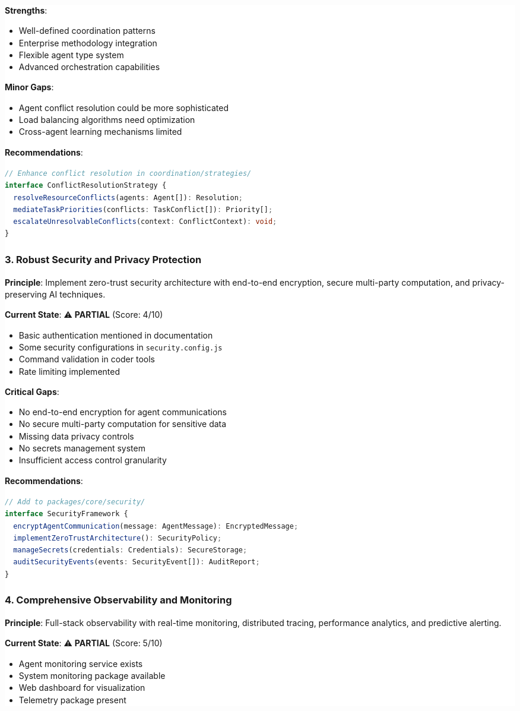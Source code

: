 **Strengths**:
- Well-defined coordination patterns
- Enterprise methodology integration
- Flexible agent type system
- Advanced orchestration capabilities

**Minor Gaps**:
- Agent conflict resolution could be more sophisticated
- Load balancing algorithms need optimization
- Cross-agent learning mechanisms limited

**Recommendations**:
```typescript
// Enhance conflict resolution in coordination/strategies/
interface ConflictResolutionStrategy {
  resolveResourceConflicts(agents: Agent[]): Resolution;
  mediateTaskPriorities(conflicts: TaskConflict[]): Priority[];
  escalateUnresolvableConflicts(context: ConflictContext): void;
}
```

### 3. Robust Security and Privacy Protection
**Principle**: Implement zero-trust security architecture with end-to-end encryption, secure multi-party computation, and privacy-preserving AI techniques.

**Current State**: ⚠️ **PARTIAL** (Score: 4/10)
- Basic authentication mentioned in documentation
- Some security configurations in `security.config.js`
- Command validation in coder tools
- Rate limiting implemented

**Critical Gaps**:
- No end-to-end encryption for agent communications
- No secure multi-party computation for sensitive data
- Missing data privacy controls
- No secrets management system
- Insufficient access control granularity

**Recommendations**:
```typescript
// Add to packages/core/security/
interface SecurityFramework {
  encryptAgentCommunication(message: AgentMessage): EncryptedMessage;
  implementZeroTrustArchitecture(): SecurityPolicy;
  manageSecrets(credentials: Credentials): SecureStorage;
  auditSecurityEvents(events: SecurityEvent[]): AuditReport;
}
```

### 4. Comprehensive Observability and Monitoring
**Principle**: Full-stack observability with real-time monitoring, distributed tracing, performance analytics, and predictive alerting.

**Current State**: ⚠️ **PARTIAL** (Score: 5/10)
- Agent monitoring service exists
- System monitoring package available
- Web dashboard for visualization
- Telemetry package present
